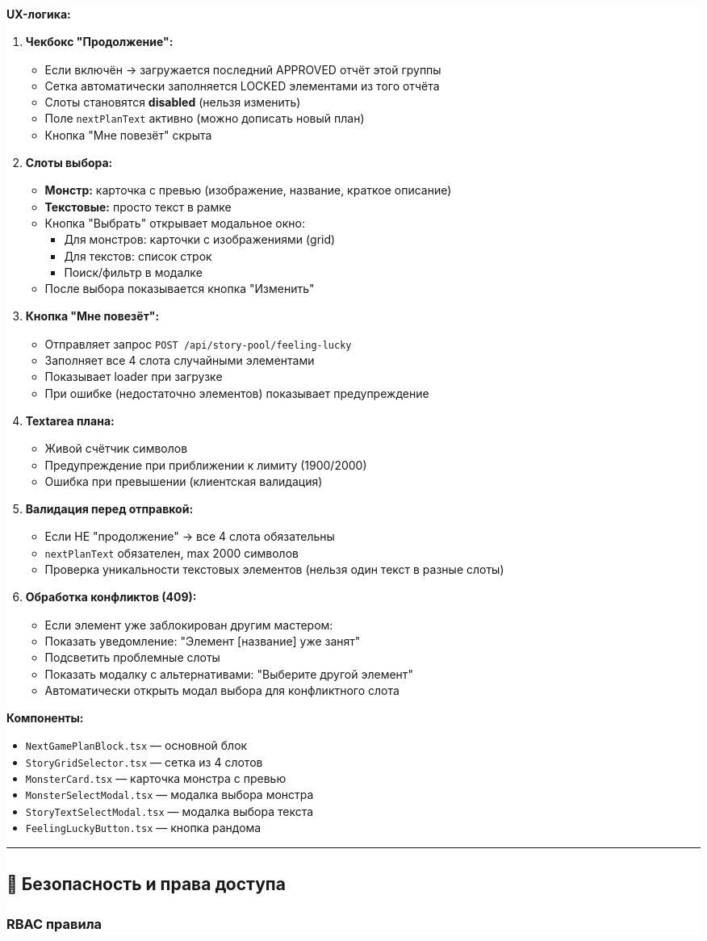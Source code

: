 **UX-логика:**

1. **Чекбокс "Продолжение":**
   - Если включён → загружается последний APPROVED отчёт этой группы
   - Сетка автоматически заполняется LOCKED элементами из того отчёта
   - Слоты становятся **disabled** (нельзя изменить)
   - Поле `nextPlanText` активно (можно дописать новый план)
   - Кнопка "Мне повезёт" скрыта

2. **Слоты выбора:**
   - **Монстр:** карточка с превью (изображение, название, краткое описание)
   - **Текстовые:** просто текст в рамке
   - Кнопка "Выбрать" открывает модальное окно:
     - Для монстров: карточки с изображениями (grid)
     - Для текстов: список строк
     - Поиск/фильтр в модалке
   - После выбора показывается кнопка "Изменить"

3. **Кнопка "Мне повезёт":**
   - Отправляет запрос `POST /api/story-pool/feeling-lucky`
   - Заполняет все 4 слота случайными элементами
   - Показывает loader при загрузке
   - При ошибке (недостаточно элементов) показывает предупреждение

4. **Textarea плана:**
   - Живой счётчик символов
   - Предупреждение при приближении к лимиту (1900/2000)
   - Ошибка при превышении (клиентская валидация)

5. **Валидация перед отправкой:**
   - Если НЕ "продолжение" → все 4 слота обязательны
   - `nextPlanText` обязателен, max 2000 символов
   - Проверка уникальности текстовых элементов (нельзя один текст в разные слоты)

6. **Обработка конфликтов (409):**
   - Если элемент уже заблокирован другим мастером:
   - Показать уведомление: "Элемент [название] уже занят"
   - Подсветить проблемные слоты
   - Показать модалку с альтернативами: "Выберите другой элемент"
   - Автоматически открыть модал выбора для конфликтного слота

**Компоненты:**
- `NextGamePlanBlock.tsx` — основной блок
- `StoryGridSelector.tsx` — сетка из 4 слотов
- `MonsterCard.tsx` — карточка монстра с превью
- `MonsterSelectModal.tsx` — модалка выбора монстра
- `StoryTextSelectModal.tsx` — модалка выбора текста
- `FeelingLuckyButton.tsx` — кнопка рандома

---

## 🔐 Безопасность и права доступа

### RBAC правила
